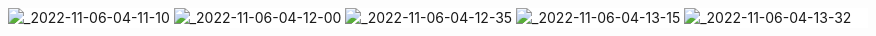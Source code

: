 ![_2022-11-06-04-11-10](_resources/_2022-11-06-04-11-10.png)
![_2022-11-06-04-12-00](_resources/_2022-11-06-04-12-00.png)
![_2022-11-06-04-12-35](_resources/_2022-11-06-04-12-35.png)
![_2022-11-06-04-13-15](_resources/_2022-11-06-04-13-15.png)
![_2022-11-06-04-13-32](_resources/_2022-11-06-04-13-32.png)
